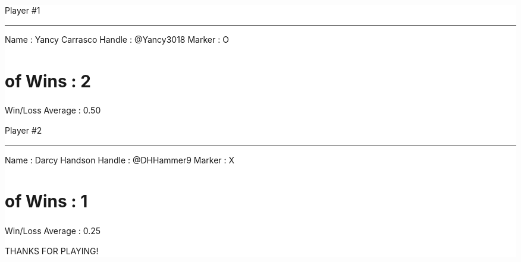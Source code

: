 
Player #1
*************

Name     : Yancy Carrasco
Handle   : @Yancy3018
Marker   : O
# of Wins        : 2
Win/Loss Average : 0.50


Player #2
*************

Name     : Darcy Handson
Handle   : @DHHammer9
Marker   : X
# of Wins        : 1
Win/Loss Average : 0.25

THANKS FOR PLAYING!

</code></pre>




